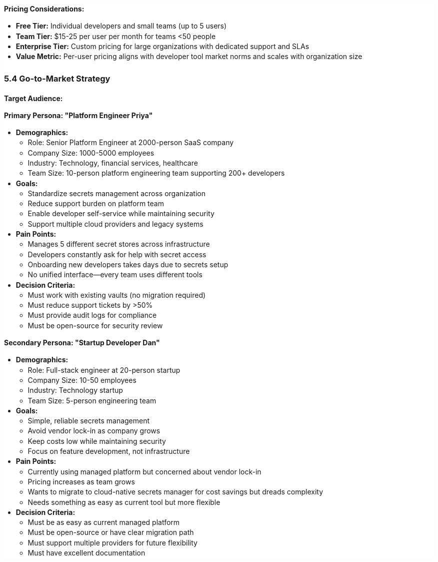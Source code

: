**Pricing Considerations:**
- **Free Tier:** Individual developers and small teams (up to 5 users)
- **Team Tier:** $15-25 per user per month for teams <50 people
- **Enterprise Tier:** Custom pricing for large organizations with dedicated support and SLAs
- **Value Metric:** Per-user pricing aligns with developer tool market norms and scales with organization size

### 5.4 Go-to-Market Strategy

**Target Audience:**

**Primary Persona: "Platform Engineer Priya"**
- **Demographics:**
  - Role: Senior Platform Engineer at 2000-person SaaS company
  - Company Size: 1000-5000 employees
  - Industry: Technology, financial services, healthcare
  - Team Size: 10-person platform engineering team supporting 200+ developers
- **Goals:**
  - Standardize secrets management across organization
  - Reduce support burden on platform team
  - Enable developer self-service while maintaining security
  - Support multiple cloud providers and legacy systems
- **Pain Points:**
  - Manages 5 different secret stores across infrastructure
  - Developers constantly ask for help with secret access
  - Onboarding new developers takes days due to secrets setup
  - No unified interface—every team uses different tools
- **Decision Criteria:**
  - Must work with existing vaults (no migration required)
  - Must reduce support tickets by >50%
  - Must provide audit logs for compliance
  - Must be open-source for security review

**Secondary Persona: "Startup Developer Dan"**
- **Demographics:**
  - Role: Full-stack engineer at 20-person startup
  - Company Size: 10-50 employees
  - Industry: Technology startup
  - Team Size: 5-person engineering team
- **Goals:**
  - Simple, reliable secrets management
  - Avoid vendor lock-in as company grows
  - Keep costs low while maintaining security
  - Focus on feature development, not infrastructure
- **Pain Points:**
  - Currently using managed platform but concerned about vendor lock-in
  - Pricing increases as team grows
  - Wants to migrate to cloud-native secrets manager for cost savings but dreads complexity
  - Needs something as easy as current tool but more flexible
- **Decision Criteria:**
  - Must be as easy as current managed platform
  - Must be open-source or have clear migration path
  - Must support multiple providers for future flexibility
  - Must have excellent documentation
